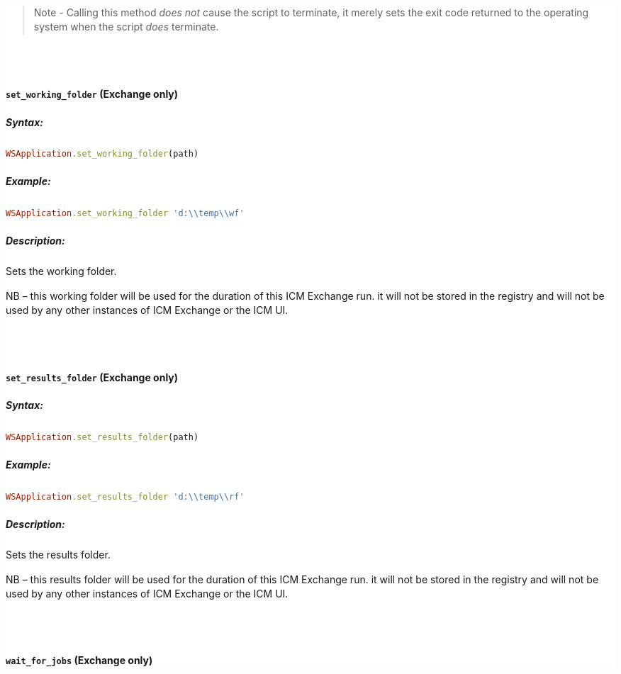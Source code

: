 > Note - Calling this method *does not* cause the script to terminate,
it merely sets the exit code returned to the operating system when the
script *does* terminate.

<br/>
<br/>

#### `set_working_folder` (Exchange only)

##### Syntax:

```ruby
WSApplication.set_working_folder(path)
```

##### Example:

```rb
WSApplication.set_working_folder 'd:\\temp\\wf'
```

##### Description:

Sets the working folder.

NB – this working folder will be used for the duration of this ICM
Exchange run. it will not be stored in the registry and will not be used
by any other instances of ICM Exchange or the ICM UI.

<br/>
<br/>

#### `set_results_folder` (Exchange only)

##### Syntax:

```rb
WSApplication.set_results_folder(path)
```

##### Example:

```rb
WSApplication.set_results_folder 'd:\\temp\\rf'
```

##### Description:

Sets the results folder.

NB – this results folder will be used for the duration of this ICM
Exchange run. it will not be stored in the registry and will not be used
by any other instances of ICM Exchange or the ICM UI.

<br/>
<br/>

#### `wait_for_jobs` (Exchange only)
